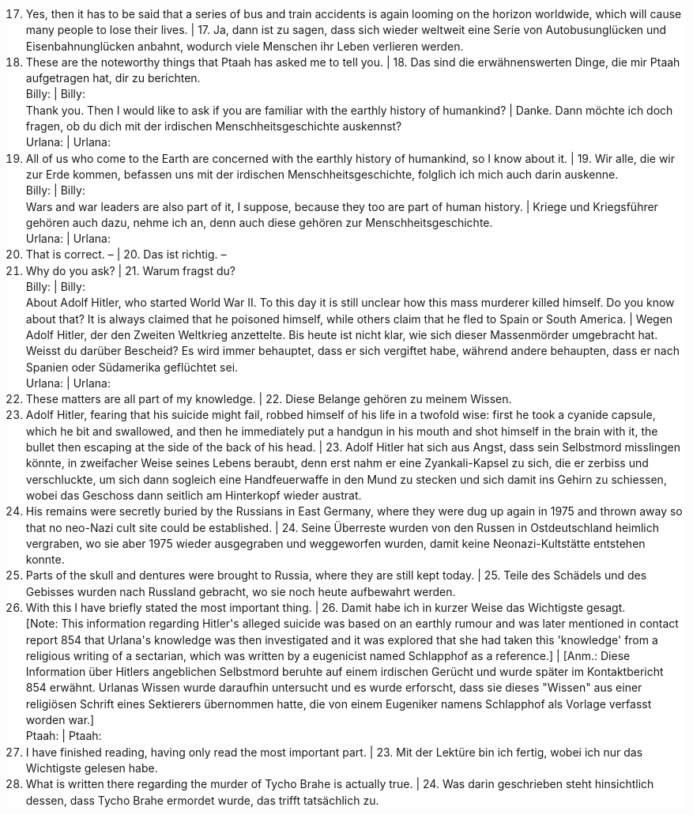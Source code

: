 17. Yes, then it has to be said that a series of bus and train accidents is again looming on the horizon worldwide, which will cause many people to lose their lives.  | 17. Ja, dann ist zu sagen, dass sich wieder weltweit eine Serie von Autobusunglücken und Eisenbahnunglücken anbahnt, wodurch viele Menschen ihr Leben verlieren werden.   
18. These are the noteworthy things that Ptaah has asked me to tell you.  | 18. Das sind die erwähnenswerten Dinge, die mir Ptaah aufgetragen hat, dir zu berichten.   
Billy:  | Billy:   
Thank you. Then I would like to ask if you are familiar with the earthly history of humankind?  | Danke. Dann möchte ich doch fragen, ob du dich mit der irdischen Menschheitsgeschichte auskennst?   
Urlana:  | Urlana:   
19. All of us who come to the Earth are concerned with the earthly history of humankind, so I know about it.  | 19. Wir alle, die wir zur Erde kommen, befassen uns mit der irdischen Menschheitsgeschichte, folglich ich mich auch darin auskenne.   
Billy:  | Billy:   
Wars and war leaders are also part of it, I suppose, because they too are part of human history.  | Kriege und Kriegsführer gehören auch dazu, nehme ich an, denn auch diese gehören zur Menschheitsgeschichte.   
Urlana:  | Urlana:   
20. That is correct. –  | 20. Das ist richtig. –   
21. Why do you ask?  | 21. Warum fragst du?   
Billy:  | Billy:   
About Adolf Hitler, who started World War II. To this day it is still unclear how this mass murderer killed himself. Do you know about that? It is always claimed that he poisoned himself, while others claim that he fled to Spain or South America.  | Wegen Adolf Hitler, der den Zweiten Weltkrieg anzettelte. Bis heute ist nicht klar, wie sich dieser Massenmörder umgebracht hat. Weisst du darüber Bescheid? Es wird immer behauptet, dass er sich vergiftet habe, während andere behaupten, dass er nach Spanien oder Südamerika geflüchtet sei.   
Urlana:  | Urlana:   
22. These matters are all part of my knowledge.  | 22. Diese Belange gehören zu meinem Wissen.   
23. Adolf Hitler, fearing that his suicide might fail, robbed himself of his life in a twofold wise: first he took a cyanide capsule, which he bit and swallowed, and then he immediately put a handgun in his mouth and shot himself in the brain with it, the bullet then escaping at the side of the back of his head.  | 23. Adolf Hitler hat sich aus Angst, dass sein Selbstmord misslingen könnte, in zweifacher Weise seines Lebens beraubt, denn erst nahm er eine Zyankali-Kapsel zu sich, die er zerbiss und verschluckte, um sich dann sogleich eine Handfeuerwaffe in den Mund zu stecken und sich damit ins Gehirn zu schiessen, wobei das Geschoss dann seitlich am Hinterkopf wieder austrat.   
24. His remains were secretly buried by the Russians in East Germany, where they were dug up again in 1975 and thrown away so that no neo-Nazi cult site could be established.  | 24. Seine Überreste wurden von den Russen in Ostdeutschland heimlich vergraben, wo sie aber 1975 wieder ausgegraben und weggeworfen wurden, damit keine Neonazi-Kultstätte entstehen konnte.   
25. Parts of the skull and dentures were brought to Russia, where they are still kept today.  | 25. Teile des Schädels und des Gebisses wurden nach Russland gebracht, wo sie noch heute aufbewahrt werden.   
26. With this I have briefly stated the most important thing.  | 26. Damit habe ich in kurzer Weise das Wichtigste gesagt.   
[Note: This information regarding Hitler's alleged suicide was based on an earthly rumour and was later mentioned in contact report 854 that Urlana's knowledge was then investigated and it was explored that she had taken this 'knowledge' from a religious writing of a sectarian, which was written by a eugenicist named Schlapphof as a reference.]  | [Anm.: Diese Information über Hitlers angeblichen Selbstmord beruhte auf einem irdischen Gerücht und wurde später im Kontaktbericht 854 erwähnt. Urlanas Wissen wurde daraufhin untersucht und es wurde erforscht, dass sie dieses "Wissen" aus einer religiösen Schrift eines Sektierers übernommen hatte, die von einem Eugeniker namens Schlapphof als Vorlage verfasst worden war.]   
Ptaah:  | Ptaah:   
23. I have finished reading, having only read the most important part.  | 23. Mit der Lektüre bin ich fertig, wobei ich nur das Wichtigste gelesen habe.   
24. What is written there regarding the murder of Tycho Brahe is actually true.  | 24. Was darin geschrieben steht hinsichtlich dessen, dass Tycho Brahe ermordet wurde, das trifft tatsächlich zu.   